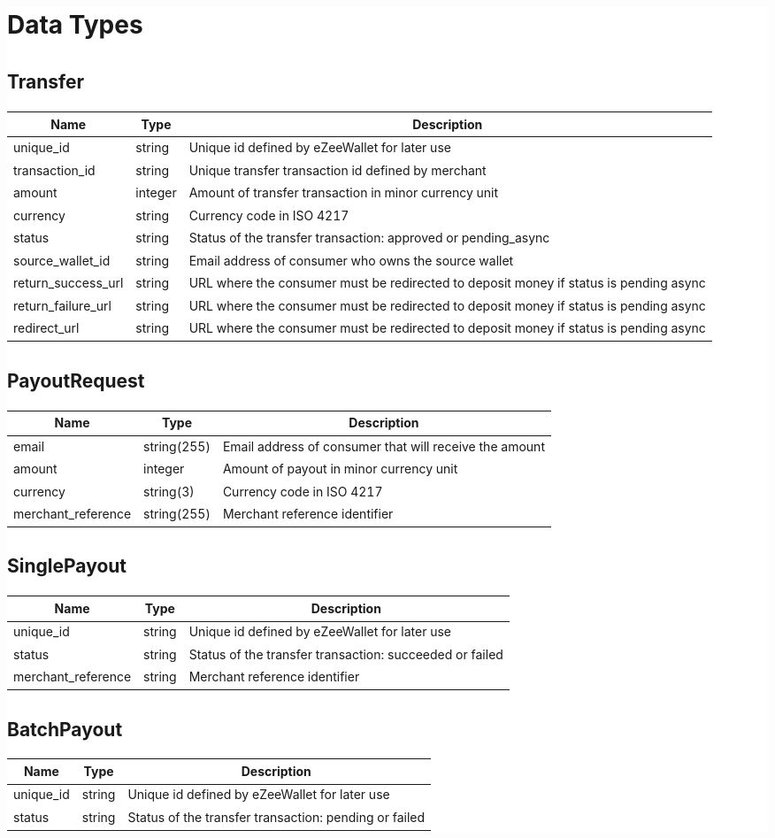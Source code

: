 # Data Types

## Transfer

| Name | Type | Description |
|------|------|-------------|
| unique_id | string | Unique id defined by eZeeWallet for later use |
| transaction_id | string | Unique transfer transaction id defined by merchant |
| amount | integer | Amount of transfer transaction in minor currency unit |
| currency | string | Currency code in ISO 4217 |
| status | string | Status of the transfer transaction: approved or pending_async |
| source_wallet_id | string | Email address of consumer who owns the source wallet |
| return_success_url | string | URL where the consumer must be redirected to deposit money if status is pending async |
| return_failure_url | string | URL where the consumer must be redirected to deposit money if status is pending async |
| redirect_url | string | URL where the consumer must be redirected to deposit money if status is pending async |

## PayoutRequest

| Name               | Type        | Description                                            |
|--------------------|-------------|--------------------------------------------------------|
| email              | string(255) | Email address of consumer that will receive the amount |
| amount             | integer     | Amount of payout in minor currency unit                |
| currency           | string(3)   | Currency code in ISO 4217                              |
| merchant_reference | string(255) | Merchant reference identifier                          |

## SinglePayout

| Name               | Type   | Description                                             |
|--------------------|--------|---------------------------------------------------------|
| unique_id          | string | Unique id defined by eZeeWallet for later use           |
| status             | string | Status of the transfer transaction: succeeded or failed |
| merchant_reference | string | Merchant reference identifier                           |

## BatchPayout

| Name      | Type   | Description                                           |
|-----------|--------|-------------------------------------------------------|
| unique_id | string | Unique id defined by eZeeWallet for later use         |
| status    | string | Status of the transfer transaction: pending or failed |
